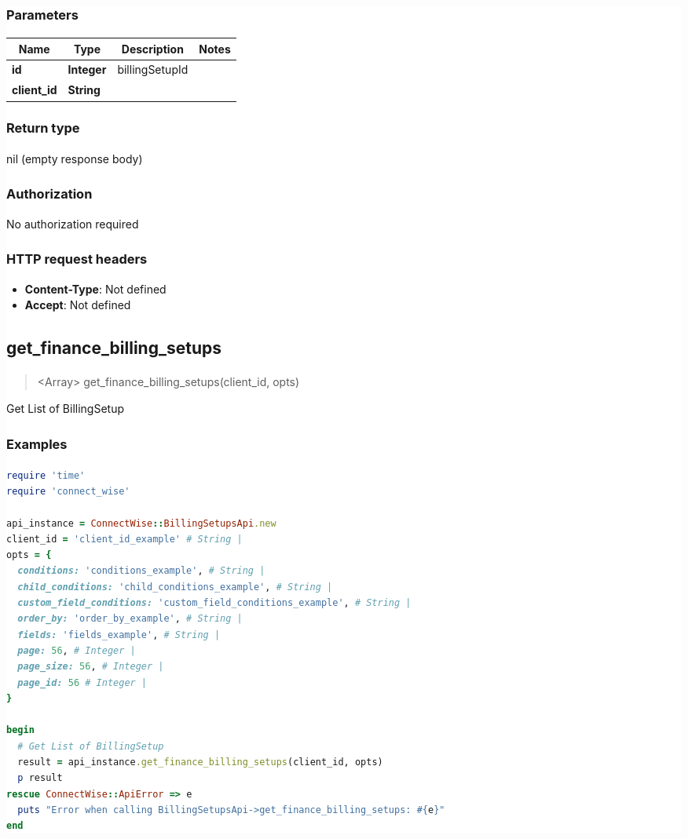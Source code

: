 ### Parameters

| Name | Type | Description | Notes |
| ---- | ---- | ----------- | ----- |
| **id** | **Integer** | billingSetupId |  |
| **client_id** | **String** |  |  |

### Return type

nil (empty response body)

### Authorization

No authorization required

### HTTP request headers

- **Content-Type**: Not defined
- **Accept**: Not defined


## get_finance_billing_setups

> <Array<BillingSetup>> get_finance_billing_setups(client_id, opts)

Get List of BillingSetup

### Examples

```ruby
require 'time'
require 'connect_wise'

api_instance = ConnectWise::BillingSetupsApi.new
client_id = 'client_id_example' # String | 
opts = {
  conditions: 'conditions_example', # String | 
  child_conditions: 'child_conditions_example', # String | 
  custom_field_conditions: 'custom_field_conditions_example', # String | 
  order_by: 'order_by_example', # String | 
  fields: 'fields_example', # String | 
  page: 56, # Integer | 
  page_size: 56, # Integer | 
  page_id: 56 # Integer | 
}

begin
  # Get List of BillingSetup
  result = api_instance.get_finance_billing_setups(client_id, opts)
  p result
rescue ConnectWise::ApiError => e
  puts "Error when calling BillingSetupsApi->get_finance_billing_setups: #{e}"
end
```
